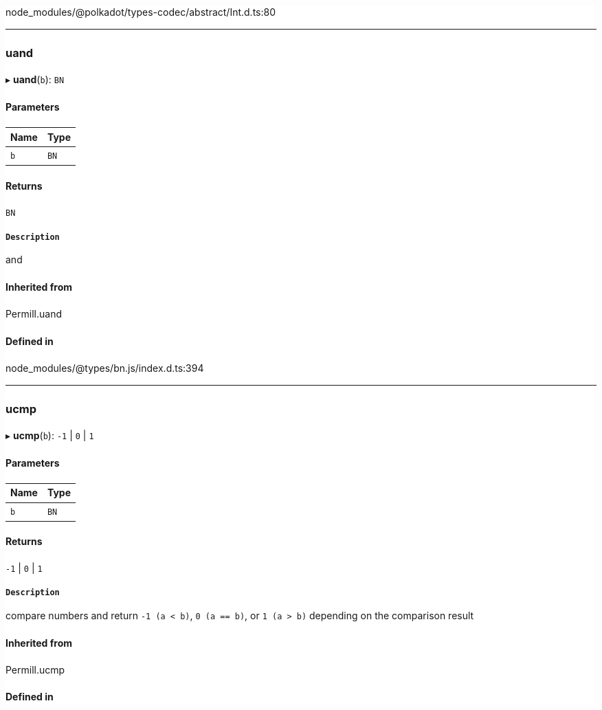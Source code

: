 node_modules/@polkadot/types-codec/abstract/Int.d.ts:80

___

### <a id="uand" name="uand"></a> uand

▸ **uand**(`b`): `BN`

#### Parameters

| Name | Type |
| :------ | :------ |
| `b` | `BN` |

#### Returns

`BN`

**`Description`**

and

#### Inherited from

Permill.uand

#### Defined in

node_modules/@types/bn.js/index.d.ts:394

___

### <a id="ucmp" name="ucmp"></a> ucmp

▸ **ucmp**(`b`): ``-1`` \| ``0`` \| ``1``

#### Parameters

| Name | Type |
| :------ | :------ |
| `b` | `BN` |

#### Returns

``-1`` \| ``0`` \| ``1``

**`Description`**

compare numbers and return `-1 (a < b)`, `0 (a == b)`, or `1 (a > b)` depending on the comparison result

#### Inherited from

Permill.ucmp

#### Defined in

